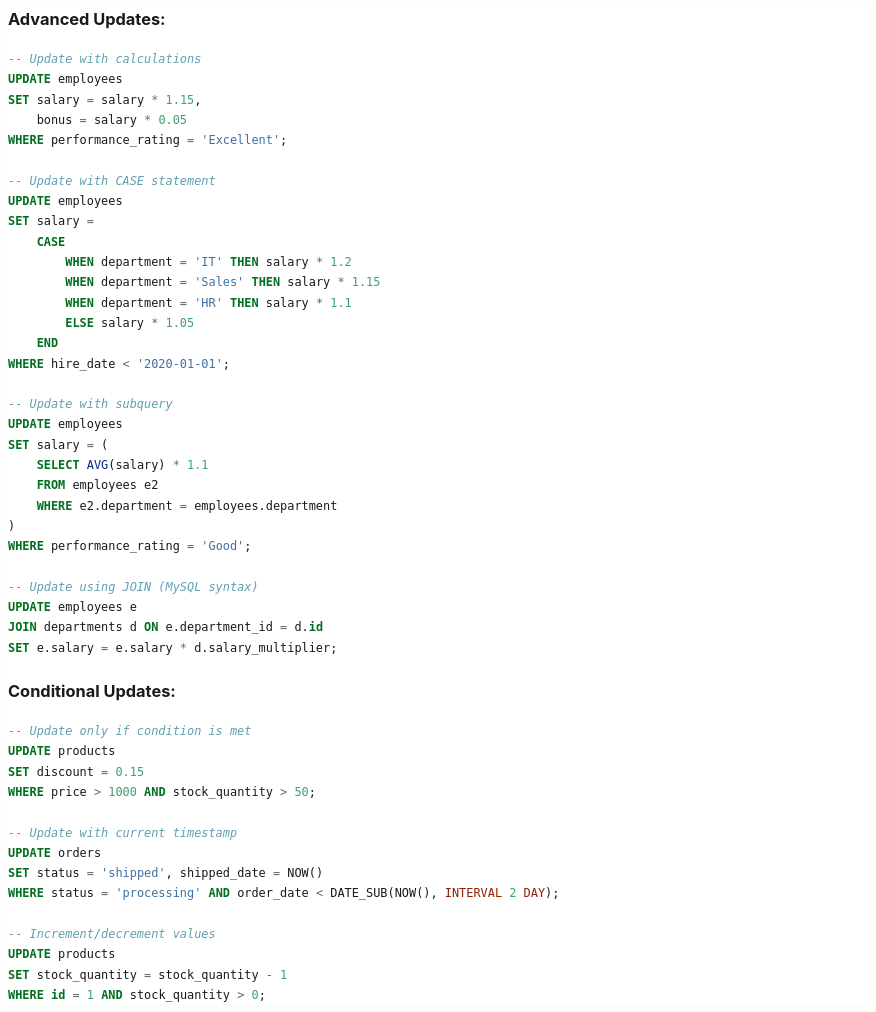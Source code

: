 ### Advanced Updates:
```sql
-- Update with calculations
UPDATE employees
SET salary = salary * 1.15,
    bonus = salary * 0.05
WHERE performance_rating = 'Excellent';

-- Update with CASE statement
UPDATE employees
SET salary = 
    CASE 
        WHEN department = 'IT' THEN salary * 1.2
        WHEN department = 'Sales' THEN salary * 1.15
        WHEN department = 'HR' THEN salary * 1.1
        ELSE salary * 1.05
    END
WHERE hire_date < '2020-01-01';

-- Update with subquery
UPDATE employees
SET salary = (
    SELECT AVG(salary) * 1.1 
    FROM employees e2 
    WHERE e2.department = employees.department
)
WHERE performance_rating = 'Good';

-- Update using JOIN (MySQL syntax)
UPDATE employees e
JOIN departments d ON e.department_id = d.id
SET e.salary = e.salary * d.salary_multiplier;
```

### Conditional Updates:
```sql
-- Update only if condition is met
UPDATE products 
SET discount = 0.15 
WHERE price > 1000 AND stock_quantity > 50;

-- Update with current timestamp
UPDATE orders 
SET status = 'shipped', shipped_date = NOW() 
WHERE status = 'processing' AND order_date < DATE_SUB(NOW(), INTERVAL 2 DAY);

-- Increment/decrement values
UPDATE products 
SET stock_quantity = stock_quantity - 1 
WHERE id = 1 AND stock_quantity > 0;
```
